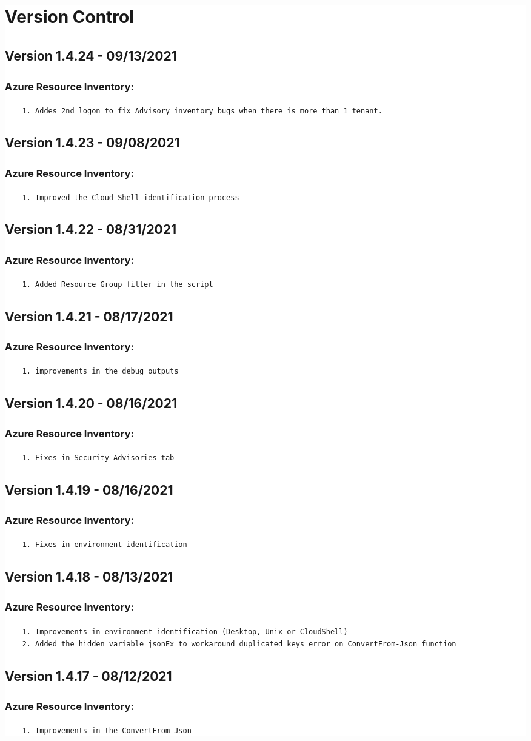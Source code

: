 # Version Control

## Version 1.4.24 - 09/13/2021

### **Azure Resource Inventory:**
        1. Addes 2nd logon to fix Advisory inventory bugs when there is more than 1 tenant.

## Version 1.4.23 - 09/08/2021

### **Azure Resource Inventory:**
        1. Improved the Cloud Shell identification process

## Version 1.4.22 - 08/31/2021

### **Azure Resource Inventory:**
        1. Added Resource Group filter in the script

## Version 1.4.21 - 08/17/2021

### **Azure Resource Inventory:**
        1. improvements in the debug outputs

## Version 1.4.20 - 08/16/2021

### **Azure Resource Inventory:**
        1. Fixes in Security Advisories tab

## Version 1.4.19 - 08/16/2021

### **Azure Resource Inventory:**
        1. Fixes in environment identification

## Version 1.4.18 - 08/13/2021

### **Azure Resource Inventory:**
        1. Improvements in environment identification (Desktop, Unix or CloudShell)
        2. Added the hidden variable jsonEx to workaround duplicated keys error on ConvertFrom-Json function

## Version 1.4.17 - 08/12/2021

### **Azure Resource Inventory:**
        1. Improvements in the ConvertFrom-Json
